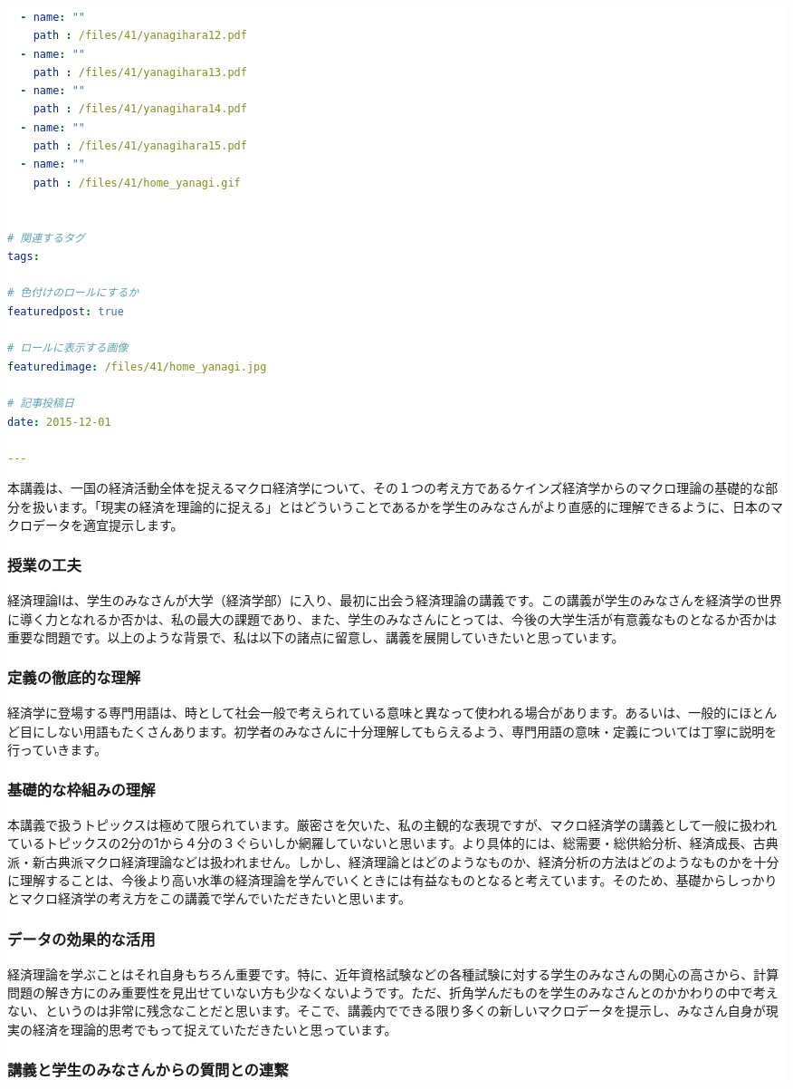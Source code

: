 ```yaml
  - name: "" 
    path : /files/41/yanagihara12.pdf
  - name: "" 
    path : /files/41/yanagihara13.pdf
  - name: "" 
    path : /files/41/yanagihara14.pdf
  - name: "" 
    path : /files/41/yanagihara15.pdf
  - name: "" 
    path : /files/41/home_yanagi.gif


# 関連するタグ
tags:

# 色付けのロールにするか
featuredpost: true

# ロールに表示する画像
featuredimage: /files/41/home_yanagi.jpg

# 記事投稿日
date: 2015-12-01

---
```

本講義は、一国の経済活動全体を捉えるマクロ経済学について、その１つの考え方であるケインズ経済学からのマクロ理論の基礎的な部分を扱います。「現実の経済を理論的に捉える」とはどういうことであるかを学生のみなさんがより直感的に理解できるように、日本のマクロデータを適宜提示します。
### 授業の工夫

経済理論Iは、学生のみなさんが大学（経済学部）に入り、最初に出会う経済理論の講義です。この講義が学生のみなさんを経済学の世界に導く力となれるか否かは、私の最大の課題であり、また、学生のみなさんにとっては、今後の大学生活が有意義なものとなるか否かは重要な問題です。以上のような背景で、私は以下の諸点に留意し、講義を展開していきたいと思っています。

### 定義の徹底的な理解

経済学に登場する専門用語は、時として社会一般で考えられている意味と異なって使われる場合があります。あるいは、一般的にほとんど目にしない用語もたくさんあります。初学者のみなさんに十分理解してもらえるよう、専門用語の意味・定義については丁寧に説明を行っていきます。

### 基礎的な枠組みの理解

本講義で扱うトピックスは極めて限られています。厳密さを欠いた、私の主観的な表現ですが、マクロ経済学の講義として一般に扱われているトピックスの2分の1から４分の３ぐらいしか網羅していないと思います。より具体的には、総需要・総供給分析、経済成長、古典派・新古典派マクロ経済理論などは扱われません。しかし、経済理論とはどのようなものか、経済分析の方法はどのようなものかを十分に理解することは、今後より高い水準の経済理論を学んでいくときには有益なものとなると考えています。そのため、基礎からしっかりとマクロ経済学の考え方をこの講義で学んでいただきたいと思います。

### データの効果的な活用

経済理論を学ぶことはそれ自身もちろん重要です。特に、近年資格試験などの各種試験に対する学生のみなさんの関心の高さから、計算問題の解き方にのみ重要性を見出せていない方も少なくないようです。ただ、折角学んだものを学生のみなさんとのかかわりの中で考えない、というのは非常に残念なことだと思います。そこで、講義内でできる限り多くの新しいマクロデータを提示し、みなさん自身が現実の経済を理論的思考でもって捉えていただきたいと思っています。

### 講義と学生のみなさんからの質問との連繋
